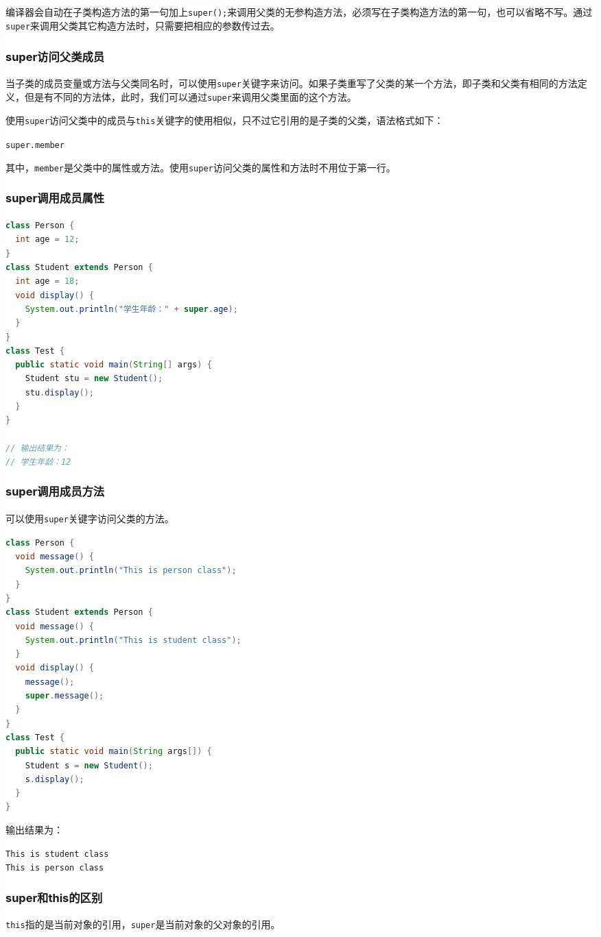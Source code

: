 编译器会自动在子类构造方法的第一句加上`super();`来调用父类的无参构造方法，必须写在子类构造方法的第一句，也可以省略不写。通过`super`来调用父类其它构造方法时，只需要把相应的参数传过去。
### super访问父类成员
当子类的成员变量或方法与父类同名时，可以使用`super`关键字来访问。如果子类重写了父类的某一个方法，即子类和父类有相同的方法定义，但是有不同的方法体，此时，我们可以通过`super`来调用父类里面的这个方法。

使用`super`访问父类中的成员与`this`关键字的使用相似，只不过它引用的是子类的父类，语法格式如下：
```
super.member
```
其中，`member`是父类中的属性或方法。使用`super`访问父类的属性和方法时不用位于第一行。
### super调用成员属性
```java
class Person {
  int age = 12;
}
class Student extends Person {
  int age = 18;
  void display() {
    System.out.println("学生年龄：" + super.age);
  }
}
class Test {
  public static void main(String[] args) {
    Student stu = new Student();
    stu.display();
  }
}

// 输出结果为：
// 学生年龄：12
```
### super调用成员方法
可以使用`super`关键字访问父类的方法。
```java
class Person {
  void message() {
    System.out.println("This is person class");
  }
}
class Student extends Person {
  void message() {
    System.out.println("This is student class");
  }
  void display() {
    message();
    super.message();
  }
}
class Test {
  public static void main(String args[]) {
    Student s = new Student();
    s.display();
  }
}
```
输出结果为：
```
This is student class
This is person class
```
### super和this的区别
`this`指的是当前对象的引用，`super`是当前对象的父对象的引用。